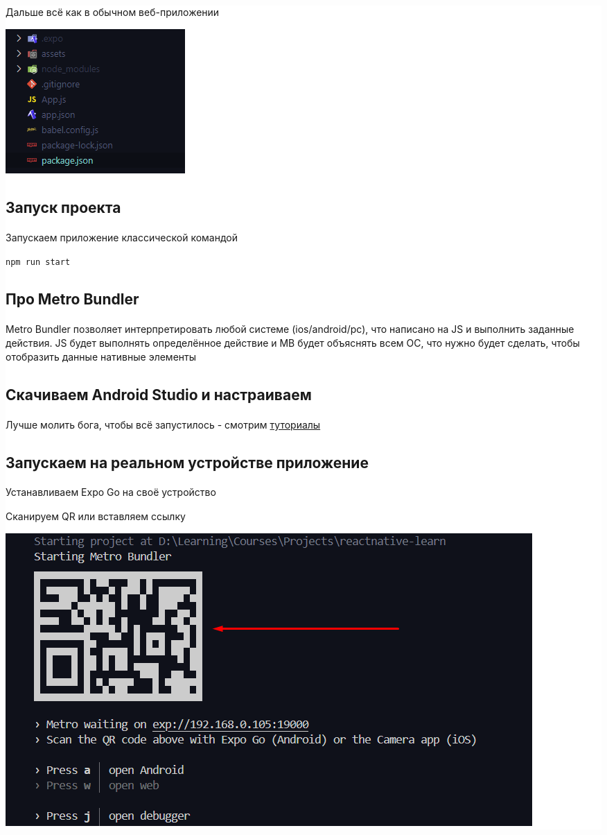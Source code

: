 Дальше всё как в обычном веб-приложении

![](_png/4dd4befee616af2730cfce3ce8fa4130.png)

## Запуск проекта

Запускаем приложение классической командой

```bash
npm run start
```

## Про Metro Bundler

Metro Bundler позволяет интерпретировать любой системе (ios/android/pc), что написано на JS и выполнить заданные действия. JS будет выполнять определённое действие и MB будет объяснять всем ОС, что нужно будет сделать, чтобы отобразить данные нативные элементы

## Скачиваем Android Studio и настраиваем

Лучше молить бога, чтобы всё запустилось - смотрим [туториалы](https://www.youtube.com/watch?v=K-aD8ClG1FQ&t=38s)

## Запускаем на реальном устройстве приложение

Устанавливаем Expo Go на своё устройство

Сканируем QR или вставляем ссылку

![](_png/f6715bfe5e13cdb0b20b4de5aabc2af8.png)
